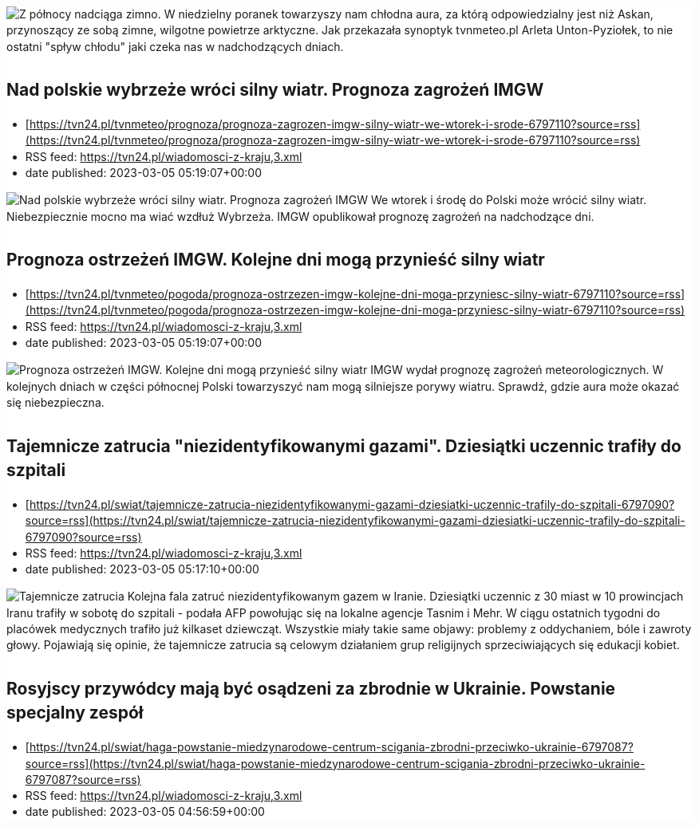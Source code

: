 <img alt="Z północy nadciąga zimno. " src="https://tvn24.pl/tvnmeteo/najnowsze/cdn-zdjecie-fi6ysu-zimny-poranek-szron-6797119/alternates/LANDSCAPE_1280" />
    W niedzielny poranek towarzyszy nam chłodna aura, za którą odpowiedzialny jest niż Askan, przynoszący ze sobą zimne, wilgotne powietrze arktyczne. Jak przekazała synoptyk tvnmeteo.pl Arleta Unton-Pyziołek, to nie ostatni "spływ chłodu" jaki czeka nas w nadchodzących dniach.

## Nad polskie wybrzeże wróci silny wiatr. Prognoza zagrożeń IMGW
 - [https://tvn24.pl/tvnmeteo/prognoza/prognoza-zagrozen-imgw-silny-wiatr-we-wtorek-i-srode-6797110?source=rss](https://tvn24.pl/tvnmeteo/prognoza/prognoza-zagrozen-imgw-silny-wiatr-we-wtorek-i-srode-6797110?source=rss)
 - RSS feed: https://tvn24.pl/wiadomosci-z-kraju,3.xml
 - date published: 2023-03-05 05:19:07+00:00

<img alt="Nad polskie wybrzeże wróci silny wiatr. Prognoza zagrożeń IMGW" src="https://tvn24.pl/tvnmeteo/najnowsze/cdn-zdjecie-shw4cf-silny-wiatr-5564548/alternates/LANDSCAPE_1280" />
    We wtorek i środę do Polski może wrócić silny wiatr. Niebezpiecznie mocno ma wiać wzdłuż Wybrzeża. IMGW opublikował prognozę zagrożeń na nadchodzące dni.

## Prognoza ostrzeżeń IMGW. Kolejne dni mogą przynieść silny wiatr
 - [https://tvn24.pl/tvnmeteo/pogoda/prognoza-ostrzezen-imgw-kolejne-dni-moga-przyniesc-silny-wiatr-6797110?source=rss](https://tvn24.pl/tvnmeteo/pogoda/prognoza-ostrzezen-imgw-kolejne-dni-moga-przyniesc-silny-wiatr-6797110?source=rss)
 - RSS feed: https://tvn24.pl/wiadomosci-z-kraju,3.xml
 - date published: 2023-03-05 05:19:07+00:00

<img alt="Prognoza ostrzeżeń IMGW. Kolejne dni mogą przynieść silny wiatr" src="https://tvn24.pl/najnowsze/cdn-zdjecie-7z79ch-wiatr-5665814/alternates/LANDSCAPE_1280" />
    IMGW wydał prognozę zagrożeń meteorologicznych. W kolejnych dniach w części północnej Polski towarzyszyć nam mogą silniejsze porywy wiatru. Sprawdź, gdzie aura może okazać się niebezpieczna.

## Tajemnicze zatrucia "niezidentyfikowanymi gazami". Dziesiątki uczennic trafiły do szpitali
 - [https://tvn24.pl/swiat/tajemnicze-zatrucia-niezidentyfikowanymi-gazami-dziesiatki-uczennic-trafily-do-szpitali-6797090?source=rss](https://tvn24.pl/swiat/tajemnicze-zatrucia-niezidentyfikowanymi-gazami-dziesiatki-uczennic-trafily-do-szpitali-6797090?source=rss)
 - RSS feed: https://tvn24.pl/wiadomosci-z-kraju,3.xml
 - date published: 2023-03-05 05:17:10+00:00

<img alt="Tajemnicze zatrucia " src="https://tvn24.pl/biznes/najnowsze/cdn-zdjecieb00faddd515a9f65f71a796cc8e5ac52-kobiety-w-iranie-maja-znacznie-mniej-praw-niz-mezczyzni-4663992/alternates/LANDSCAPE_1280" />
    Kolejna fala zatruć niezidentyfikowanym gazem w Iranie. Dziesiątki uczennic z 30 miast w 10 prowincjach Iranu trafiły w sobotę do szpitali - podała AFP powołując się na lokalne agencje Tasnim i Mehr. W ciągu ostatnich tygodni do placówek medycznych trafiło już kilkaset dziewcząt. Wszystkie miały takie same objawy: problemy z oddychaniem, bóle i zawroty głowy. Pojawiają się opinie, że tajemnicze zatrucia są celowym działaniem grup religijnych sprzeciwiających się edukacji kobiet.

## Rosyjscy przywódcy mają być osądzeni za zbrodnie w Ukrainie. Powstanie specjalny zespół
 - [https://tvn24.pl/swiat/haga-powstanie-miedzynarodowe-centrum-scigania-zbrodni-przeciwko-ukrainie-6797087?source=rss](https://tvn24.pl/swiat/haga-powstanie-miedzynarodowe-centrum-scigania-zbrodni-przeciwko-ukrainie-6797087?source=rss)
 - RSS feed: https://tvn24.pl/wiadomosci-z-kraju,3.xml
 - date published: 2023-03-05 04:56:59+00:00
